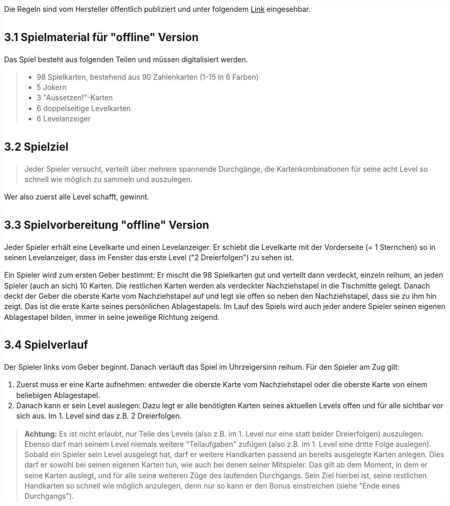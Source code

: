 Die Regeln sind vom Hersteller öffentlich publiziert und unter folgendem [Link](https://www.ravensburger.de/spielanleitungen/ecm/Spielanleitungen/20766%20anl%201636574.pdf?ossl=pds_text_Spielanleitung) eingesehbar.

## 3.1 Spielmaterial für "offline" Version

Das Spiel besteht aus folgenden Teilen und müssen digitalisiert werden.

> - 98 Spielkarten, bestehend aus 90 Zahlenkarten (1-15 in 6 Farben)
> - 5 Jokern
> - 3 "Aussetzen!"-Karten
> - 6 doppelseitige Levelkarten
> - 6 Levelanzeiger

## 3.2 Spielziel

> Jeder Spieler versucht, verteilt über mehrere spannende Durchgänge, die Kartenkombinationen für seine acht Level so schnell wie möglich zu sammeln und auszulegen.

Wer also zuerst alle Level schafft, gewinnt.

## 3.3 Spielvorbereitung "offline" Version

Jeder Spieler erhält eine Levelkarte und einen Levelanzeiger. Er schiebt die Levelkarte mit der Vorderseite (= 1 Sternchen) so in seinen Levelanzeiger, dass im Fenster das erste Level ("2 Dreierfolgen") zu sehen ist.

Ein Spieler wird zum ersten Geber bestimmt: Er mischt die 98 Spielkarten gut und verteilt dann verdeckt, einzeln reihum, an jeden Spieler (auch an sich) 10 Karten. Die restlichen Karten werden als verdeckter Nachziehstapel in die Tischmitte gelegt. Danach deckt der Geber die oberste Karte vom Nachziehstapel auf und legt sie offen so neben den Nachziehstapel, dass sie zu ihm hin zeigt. Das ist die erste Karte seines persönlichen Ablagestapels. Im Lauf des Spiels wird auch jeder andere Spieler seinen eigenen Ablagestapel bilden, immer in seine jeweilige Richtung zeigend.

## 3.4 Spielverlauf

Der Spieler links vom Geber beginnt. Danach verläuft das Spiel im Uhrzeigersinn reihum. Für den Spieler am Zug gilt:

1. Zuerst muss er eine Karte aufnehmen: entweder die oberste Karte vom Nachziehstapel oder die oberste Karte von einem beliebigen Ablagestapel.
2. Danach kann er sein Level auslegen: Dazu legt er alle benötigten Karten seines aktuellen Levels offen und für alle sichtbar vor sich aus. Im 1. Level sind das z.B. 2 Dreierfolgen.

> **Achtung:** Es ist nicht erlaubt, nur Teile des Levels (also z.B. im 1. Level nur eine statt
> beider Dreierfolgen) auszulegen. Ebenso darf man seinem Level niemals weitere
> "Teilaufgaben" zufügen (also z.B. im 1. Level eine dritte Folge auslegen).
> Sobald ein Spieler sein Level ausgelegt hat, darf er weitere Handkarten passend an
> bereits ausgelegte Karten anlegen. Dies darf er sowohl bei seinen eigenen Karten
> tun, wie auch bei denen seiner Mitspieler. Das gilt ab dem Moment, in dem er seine
> Karten auslegt, und für alle seine weiteren Züge des laufenden Durchgangs.
> Sein Ziel hierbei ist, seine restlichen Handkarten so schnell wie möglich anzulegen,
> denn nur so kann er den Bonus einstreichen (siehe "Ende eines Durchgangs").
